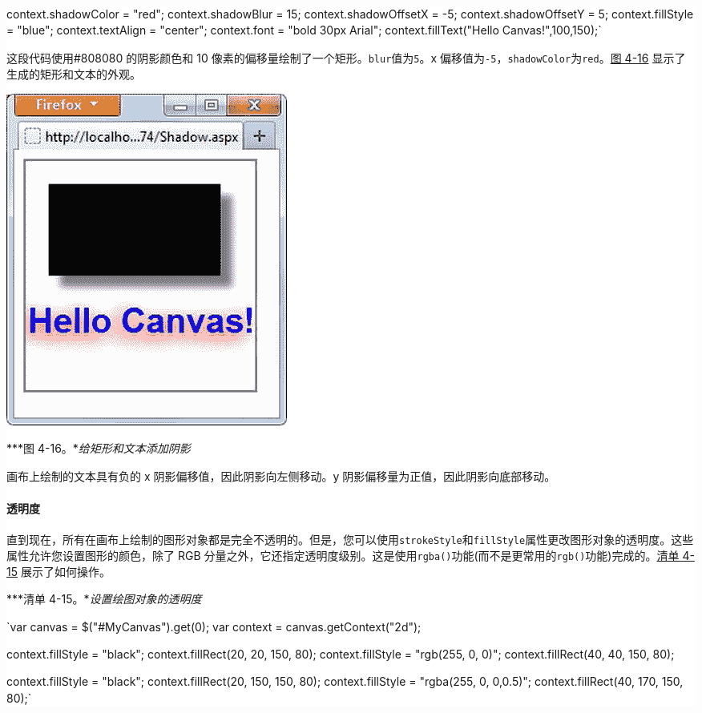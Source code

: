 context.shadowColor = "red";
context.shadowBlur = 15;
context.shadowOffsetX = -5;
context.shadowOffsetY = 5;
context.fillStyle = "blue";
context.textAlign = "center";
context.font = "bold 30px Arial";
context.fillText("Hello Canvas!",100,150);`

这段代码使用#808080 的阴影颜色和 10 像素的偏移量绘制了一个矩形。`blur`值为`5`。x 偏移值为`-5`，`shadowColor`为`red`。[图 4-16](#fig_4_16) 显示了生成的矩形和文本的外观。

![images](img/9781430247197_Fig04-16.jpg)

***图 4-16。**给矩形和文本添加阴影*

画布上绘制的文本具有负的 x 阴影偏移值，因此阴影向左侧移动。y 阴影偏移量为正值，因此阴影向底部移动。

#### 透明度

直到现在，所有在画布上绘制的图形对象都是完全不透明的。但是，您可以使用`strokeStyle`和`fillStyle`属性更改图形对象的透明度。这些属性允许您设置图形的颜色，除了 RGB 分量之外，它还指定透明度级别。这是使用`rgba()`功能(而不是更常用的`rgb()`功能)完成的。[清单 4-15](#list_4_15) 展示了如何操作。

***清单 4-15。**设置绘图对象的透明度*

`var canvas = $("#MyCanvas").get(0);
var context = canvas.getContext("2d");

context.fillStyle = "black";
context.fillRect(20, 20, 150, 80);
context.fillStyle = "rgb(255, 0, 0)";
context.fillRect(40, 40, 150, 80);

context.fillStyle = "black";
context.fillRect(20, 150, 150, 80);
context.fillStyle = "rgba(255, 0, 0,0.5)";
context.fillRect(40, 170, 150, 80);`
